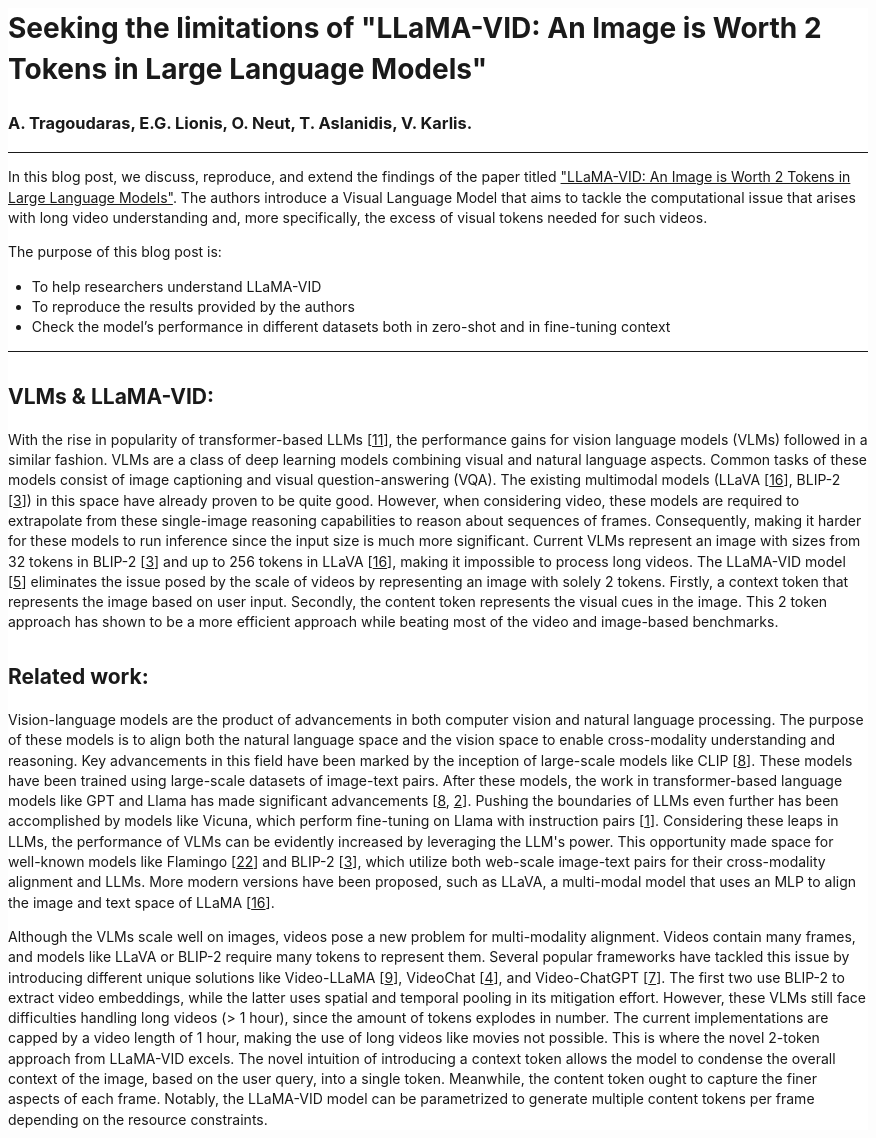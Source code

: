 # Seeking the limitations of "LLaMA-VID: An Image is Worth 2 Tokens in Large Language Models"

### A. Tragoudaras, E.G. Lionis, O. Neut, T. Aslanidis, V. Karlis.

---

In this blog post, we discuss, reproduce, and extend the findings of the paper titled ["LLaMA-VID: An Image is Worth 2 Tokens in Large Language Models"](https://arxiv.org/abs/2311.17043). The authors introduce a Visual Language Model that aims to tackle the computational issue that arises with long video understanding and, more specifically, the excess of visual tokens needed for such videos.

The purpose of this blog post is:
-	To help researchers understand LLaMA-VID
-	To reproduce the results provided by the authors
-	Check the model’s performance in different datasets both in zero-shot and in fine-tuning context
---

## VLMs & LLaMA-VID:

With the rise in popularity of transformer-based LLMs [[11](#11)],  the performance gains for vision language models (VLMs) followed in a similar fashion. VLMs are a class of deep learning models combining visual and natural language aspects. Common tasks of these models consist of image captioning and visual question-answering (VQA). The existing multimodal models (LLaVA [[16](#16)], BLIP-2 [[3](#3)]) in this space have already proven to be quite good.  However, when considering video, these models are required to extrapolate from these single-image reasoning capabilities to reason about sequences of frames. Consequently, making it harder for these models to run inference since the input size is much more significant. Current VLMs represent an image with sizes from 32 tokens in BLIP-2 [[3](#3)] and up to 256 tokens in LLaVA [[16](#16)], making it impossible to process long videos. The LLaMA-VID model [[5](#5)] eliminates the issue posed by the scale of videos by representing an image with solely 2 tokens. Firstly, a context token that represents the image based on user input. Secondly, the content token represents the visual cues in the image. This 2 token approach has shown to be a more efficient approach while beating most of the video and image-based benchmarks.

## Related work:
Vision-language models are the product of advancements in both computer vision and natural language processing. The purpose of these models is to align both the natural language space and the vision space to enable cross-modality understanding and reasoning. Key advancements in this field have been marked by the inception of large-scale models like CLIP [[8](#8)]. These models have been trained using large-scale datasets of image-text pairs. After these models, the work in transformer-based language models like GPT and Llama has made significant advancements [[8](#8), [2](#2)]. Pushing the boundaries of LLMs even further has been accomplished by models like Vicuna, which perform fine-tuning on Llama with instruction pairs [[1](#1)]. Considering these leaps in LLMs, the performance of VLMs can be evidently increased by leveraging the LLM's power. This opportunity made space for well-known models like Flamingo [[22](#22)] and BLIP-2 [[3](#3)], which utilize both web-scale image-text pairs for their cross-modality alignment and LLMs. More modern versions have been proposed, such as LLaVA, a multi-modal model that uses an MLP to align the image and text space of LLaMA [[16](#16)].

Although the VLMs scale well on images, videos pose a new problem for multi-modality alignment. Videos contain many frames, and models like LLaVA or BLIP-2 require many tokens to represent them. Several popular frameworks have tackled this issue by introducing different unique solutions like Video-LLaMA [[9](#9)], VideoChat [[4](#4)], and Video-ChatGPT [[7](#7)]. The first two use BLIP-2 to extract video embeddings, while the latter uses spatial and temporal pooling in its mitigation effort. However, these VLMs still face difficulties handling long videos (> 1 hour), since the amount of tokens explodes in number. The current implementations are capped by a video length of 1 hour, making the use of long videos like movies not possible. This is where the novel 2-token approach from LLaMA-VID excels. The novel intuition of introducing a context token allows the model to condense the overall context of the image, based on the user query, into a single token. Meanwhile, the content token ought to capture the finer aspects of each frame. Notably, the LLaMA-VID model can be parametrized to generate multiple content tokens per frame depending on the resource constraints. 
